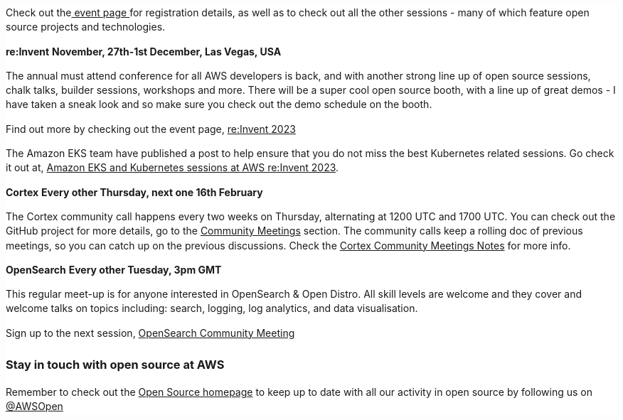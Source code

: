 Check out the[ event page ](https://labsoflatvia.com/en/events/big-data-conference-europe-2023)for registration details, as well as to check out all the other sessions - many of which feature open source projects and technologies.

**re:Invent**
**November, 27th-1st December, Las Vegas, USA**

The annual must attend conference for all AWS developers is back, and with another strong line up of open source sessions, chalk talks, builder sessions, workshops and more. There will be a super cool open source booth, with a line up of great demos - I have taken a sneak look and so make sure you check out the demo schedule on the booth.

Find out more by checking out the event page, [re:Invent 2023](https://reinvent.awsevents.com/)

The Amazon EKS team have published a post to help ensure that you do not miss the best Kubernetes related sessions. Go check it out at, [Amazon EKS and Kubernetes sessions at AWS re:Invent 2023](https://aws.amazon.com/blogs/containers/amazon-eks-and-kubernetes-sessions-at-aws-reinvent-2023/).

**Cortex**
**Every other Thursday, next one 16th February**

The Cortex community call happens every two weeks on Thursday, alternating at 1200 UTC and 1700 UTC. You can check out the GitHub project for more details, go to the [Community Meetings](https://github.com/cortexproject/cortex#community-meetings) section. The community calls keep a rolling doc of previous meetings, so you can catch up on the previous discussions. Check the [Cortex Community Meetings Notes](https://docs.google.com/document/d/1shtXSAqp3t7fiC-9uZcKkq3mgwsItAJlH6YW6x1joZo/edit) for more info.

**OpenSearch**
**Every other Tuesday, 3pm GMT**

This regular meet-up is for anyone interested in OpenSearch & Open Distro. All skill levels are welcome and they cover and welcome talks on topics including: search, logging, log analytics, and data visualisation.

Sign up to the next session, [OpenSearch Community Meeting](https://www.meetup.com/OpenSearch/)

### Stay in touch with open source at AWS

Remember to check out the [Open Source homepage](https://aws.amazon.com/opensource/?opensource-all.sort-by=item.additionalFields.startDate&opensource-all.sort-order=asc) to keep up to date with all our activity in open source by following us on [@AWSOpen](https://twitter.com/AWSOpen)